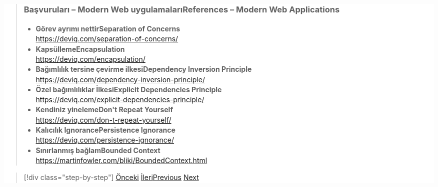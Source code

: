 > ### <a name="references--modern-web-applications"></a><span data-ttu-id="ce7b3-189">Başvuruları – Modern Web uygulamaları</span><span class="sxs-lookup"><span data-stu-id="ce7b3-189">References – Modern Web Applications</span></span>
> - <span data-ttu-id="ce7b3-190">**Görev ayrımı nettir**</span><span class="sxs-lookup"><span data-stu-id="ce7b3-190">**Separation of Concerns**</span></span>  
> <https://deviq.com/separation-of-concerns/>
> - <span data-ttu-id="ce7b3-191">**Kapsülleme**</span><span class="sxs-lookup"><span data-stu-id="ce7b3-191">**Encapsulation**</span></span>  
> <https://deviq.com/encapsulation/>
> - <span data-ttu-id="ce7b3-192">**Bağımlılık tersine çevirme ilkesi**</span><span class="sxs-lookup"><span data-stu-id="ce7b3-192">**Dependency Inversion Principle**</span></span>  
> <https://deviq.com/dependency-inversion-principle/>
> - <span data-ttu-id="ce7b3-193">**Özel bağımlılıklar İlkesi**</span><span class="sxs-lookup"><span data-stu-id="ce7b3-193">**Explicit Dependencies Principle**</span></span>  
> <https://deviq.com/explicit-dependencies-principle/>
> - <span data-ttu-id="ce7b3-194">**Kendiniz yineleme**</span><span class="sxs-lookup"><span data-stu-id="ce7b3-194">**Don't Repeat Yourself**</span></span>  
> <https://deviq.com/don-t-repeat-yourself/>
> - <span data-ttu-id="ce7b3-195">**Kalıcılık Ignorance**</span><span class="sxs-lookup"><span data-stu-id="ce7b3-195">**Persistence Ignorance**</span></span>  
> <https://deviq.com/persistence-ignorance/>
> - <span data-ttu-id="ce7b3-196">**Sınırlanmış bağlam**</span><span class="sxs-lookup"><span data-stu-id="ce7b3-196">**Bounded Context**</span></span>  
> <https://martinfowler.com/bliki/BoundedContext.html>

>[!div class="step-by-step"]
><span data-ttu-id="ce7b3-197">[Önceki](choose-between-traditional-web-and-single-page-apps.md)
>[İleri](common-web-application-architectures.md)</span><span class="sxs-lookup"><span data-stu-id="ce7b3-197">[Previous](choose-between-traditional-web-and-single-page-apps.md)
[Next](common-web-application-architectures.md)</span></span>